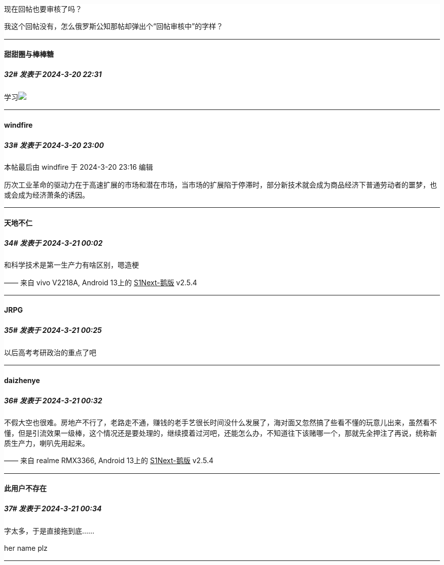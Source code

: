现在回帖也要审核了吗？

我这个回帖没有，怎么俄罗斯公知那帖却弹出个“回帖审核中”的字样？

*****

####  甜甜圈与棒棒糖  
##### 32#       发表于 2024-3-20 22:31

学习<img src="https://static.saraba1st.com/image/smiley/face2017/034.png" referrerpolicy="no-referrer">

*****

####  windfire  
##### 33#       发表于 2024-3-20 23:00

 本帖最后由 windfire 于 2024-3-20 23:16 编辑 

历次工业革命的驱动力在于高速扩展的市场和潜在市场，当市场的扩展陷于停滞时，部分新技术就会成为商品经济下普通劳动者的噩梦，也或会成为经济萧条的诱因。

*****

####  天地不仁  
##### 34#       发表于 2024-3-21 00:02

和科学技术是第一生产力有啥区别，嗯造梗

—— 来自 vivo V2218A, Android 13上的 [S1Next-鹅版](https://github.com/ykrank/S1-Next/releases) v2.5.4

*****

####  JRPG  
##### 35#       发表于 2024-3-21 00:25

以后高考考研政治的重点了吧

*****

####  daizhenye  
##### 36#       发表于 2024-3-21 00:32

不假大空也很难。房地产不行了，老路走不通，赚钱的老手艺很长时间没什么发展了，海对面又忽然搞了些看不懂的玩意儿出来，虽然看不懂，但是引流效果一级棒，这个情况还是要处理的，继续摸着过河吧，还能怎么办，不知道往下该赌哪一个，那就先全押注了再说，统称新质生产力，喇叭先用起来。

—— 来自 realme RMX3366, Android 13上的 [S1Next-鹅版](https://github.com/ykrank/S1-Next/releases) v2.5.4

*****

####  此用户不存在  
##### 37#       发表于 2024-3-21 00:34

字太多，于是直接拖到底……

her name plz

*****
